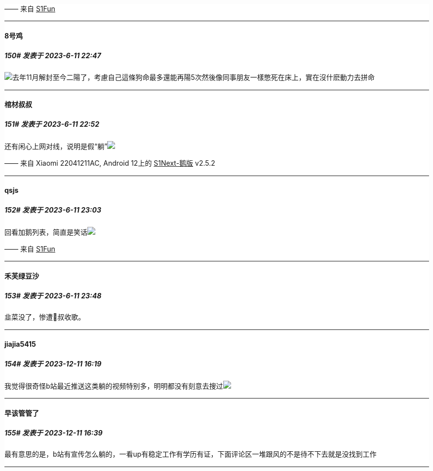 —— 来自 [S1Fun](https://s1fun.koalcat.com)

*****

####  8号鸡  
##### 150#       发表于 2023-6-11 22:47

<img src="https://static.saraba1st.com/image/smiley/face2017/001.png" referrerpolicy="no-referrer">去年11月解封至今二陽了，考慮自己這條狗命最多還能再陽5次然後像同事朋友一樣憋死在床上，實在沒什麽動力去拼命


*****

####  棺材叔叔  
##### 151#       发表于 2023-6-11 22:52

还有闲心上网对线，说明是假“躺”<img src="https://static.saraba1st.com/image/smiley/face2017/027.png" referrerpolicy="no-referrer">

—— 来自 Xiaomi 22041211AC, Android 12上的 [S1Next-鹅版](https://github.com/ykrank/S1-Next/releases) v2.5.2

*****

####  qsjs  
##### 152#       发表于 2023-6-11 23:03

回看加鹅列表，简直是笑话<img src="https://static.saraba1st.com/image/smiley/face2017/067.png" referrerpolicy="no-referrer">

—— 来自 [S1Fun](https://s1fun.koalcat.com)


*****

####  禾芙绿豆沙  
##### 153#       发表于 2023-6-11 23:48

韭菜没了，惨遭🐶叔收歌。

*****

####  jiajia5415  
##### 154#       发表于 2023-12-11 16:19

我觉得很奇怪b站最近推送这类躺的视频特别多，明明都没有刻意去搜过<img src="https://static.saraba1st.com/image/smiley/face2017/103.png" referrerpolicy="no-referrer">


*****

####  早该管管了  
##### 155#       发表于 2023-12-11 16:39

最有意思的是，b站有宣传怎么躺的，一看up有稳定工作有学历有证，下面评论区一堆跟风的不是待不下去就是没找到工作


*****
